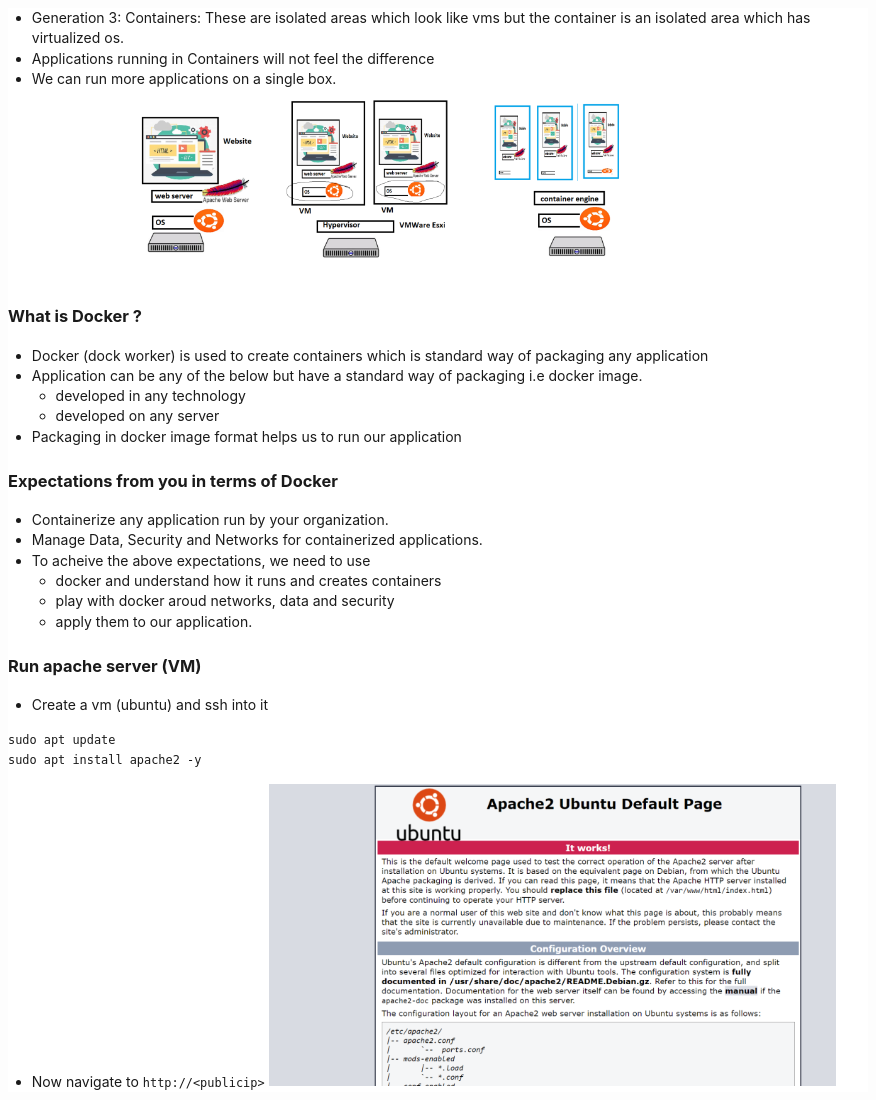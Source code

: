 * Generation 3: Containers: These are isolated areas which look like vms but the container is an isolated area which has virtualized os.
* Applications running in Containers will not feel the difference
* We can run more applications on a single box.
![Preview](./Images/docker21.png)

### What is Docker ?

* Docker (dock worker) is used to create containers which is standard way of packaging any application
* Application can be any of the below but have a standard way of packaging i.e docker image.
    * developed in any technology
    * developed on any server
* Packaging in docker image format helps us to run our application 

### Expectations from you in terms of Docker

* Containerize any application run by your organization.
* Manage Data, Security and Networks for containerized applications.
* To acheive the above expectations, we need to use
    * docker and understand how it runs and creates containers
    * play with docker aroud networks, data and security
    * apply them to our application.
### Run apache server (VM)
* Create a vm (ubuntu) and ssh into it
```
sudo apt update
sudo apt install apache2 -y
```
* Now navigate to ```http://<publicip>```
![Preview](./Images/docker22.png)
